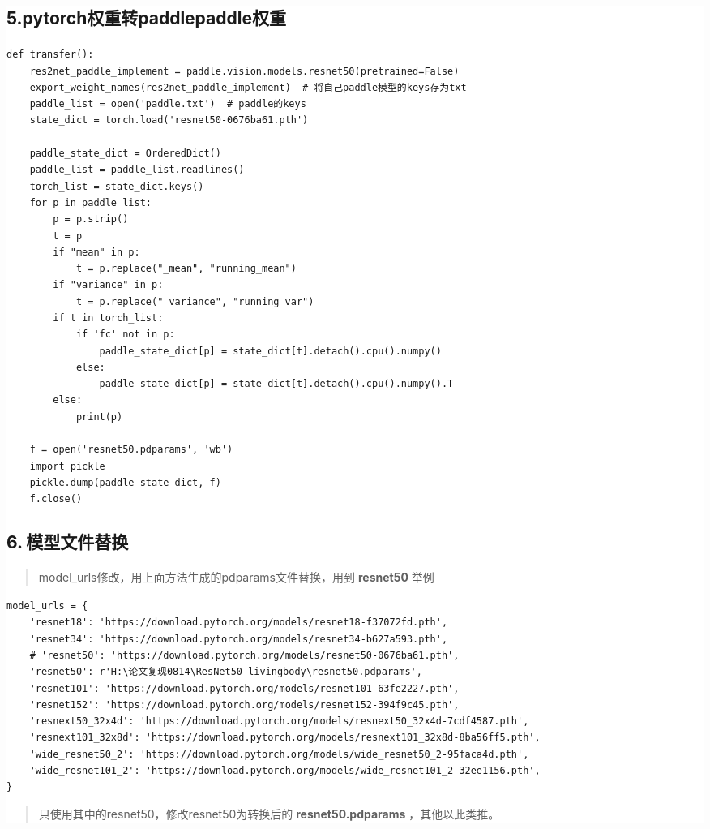 ```
```

## 5.pytorch权重转paddlepaddle权重
```
def transfer():
    res2net_paddle_implement = paddle.vision.models.resnet50(pretrained=False)
    export_weight_names(res2net_paddle_implement)  # 将自己paddle模型的keys存为txt
    paddle_list = open('paddle.txt')  # paddle的keys
    state_dict = torch.load('resnet50-0676ba61.pth')

    paddle_state_dict = OrderedDict()
    paddle_list = paddle_list.readlines()
    torch_list = state_dict.keys()
    for p in paddle_list:
        p = p.strip()
        t = p
        if "mean" in p:
            t = p.replace("_mean", "running_mean")
        if "variance" in p:
            t = p.replace("_variance", "running_var")
        if t in torch_list:
            if 'fc' not in p:
                paddle_state_dict[p] = state_dict[t].detach().cpu().numpy()
            else:
                paddle_state_dict[p] = state_dict[t].detach().cpu().numpy().T
        else:
            print(p)

    f = open('resnet50.pdparams', 'wb')
    import pickle
    pickle.dump(paddle_state_dict, f)
    f.close()

```
## 6. 模型文件替换
>model_urls修改，用上面方法生成的pdparams文件替换，用到 **resnet50** 举例

```
model_urls = {
    'resnet18': 'https://download.pytorch.org/models/resnet18-f37072fd.pth',
    'resnet34': 'https://download.pytorch.org/models/resnet34-b627a593.pth',
    # 'resnet50': 'https://download.pytorch.org/models/resnet50-0676ba61.pth',
    'resnet50': r'H:\论文复现0814\ResNet50-livingbody\resnet50.pdparams',
    'resnet101': 'https://download.pytorch.org/models/resnet101-63fe2227.pth',
    'resnet152': 'https://download.pytorch.org/models/resnet152-394f9c45.pth',
    'resnext50_32x4d': 'https://download.pytorch.org/models/resnext50_32x4d-7cdf4587.pth',
    'resnext101_32x8d': 'https://download.pytorch.org/models/resnext101_32x8d-8ba56ff5.pth',
    'wide_resnet50_2': 'https://download.pytorch.org/models/wide_resnet50_2-95faca4d.pth',
    'wide_resnet101_2': 'https://download.pytorch.org/models/wide_resnet101_2-32ee1156.pth',
}
```
>只使用其中的resnet50，修改resnet50为转换后的 **resnet50.pdparams** ，其他以此类推。
